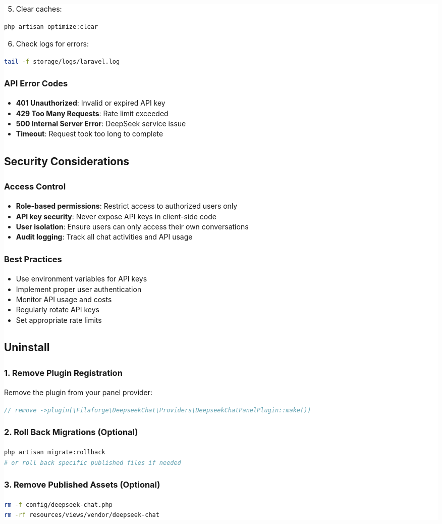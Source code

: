 5. Clear caches:
```bash
php artisan optimize:clear
```

6. Check logs for errors:
```bash
tail -f storage/logs/laravel.log
```

### API Error Codes

- **401 Unauthorized**: Invalid or expired API key
- **429 Too Many Requests**: Rate limit exceeded
- **500 Internal Server Error**: DeepSeek service issue
- **Timeout**: Request took too long to complete

## Security Considerations

### Access Control

- **Role-based permissions**: Restrict access to authorized users only
- **API key security**: Never expose API keys in client-side code
- **User isolation**: Ensure users can only access their own conversations
- **Audit logging**: Track all chat activities and API usage

### Best Practices

- Use environment variables for API keys
- Implement proper user authentication
- Monitor API usage and costs
- Regularly rotate API keys
- Set appropriate rate limits

## Uninstall

### 1. Remove Plugin Registration

Remove the plugin from your panel provider:
```php
// remove ->plugin(\Filaforge\DeepseekChat\Providers\DeepseekChatPanelPlugin::make())
```

### 2. Roll Back Migrations (Optional)

```bash
php artisan migrate:rollback
# or roll back specific published files if needed
```

### 3. Remove Published Assets (Optional)

```bash
rm -f config/deepseek-chat.php
rm -rf resources/views/vendor/deepseek-chat
```

